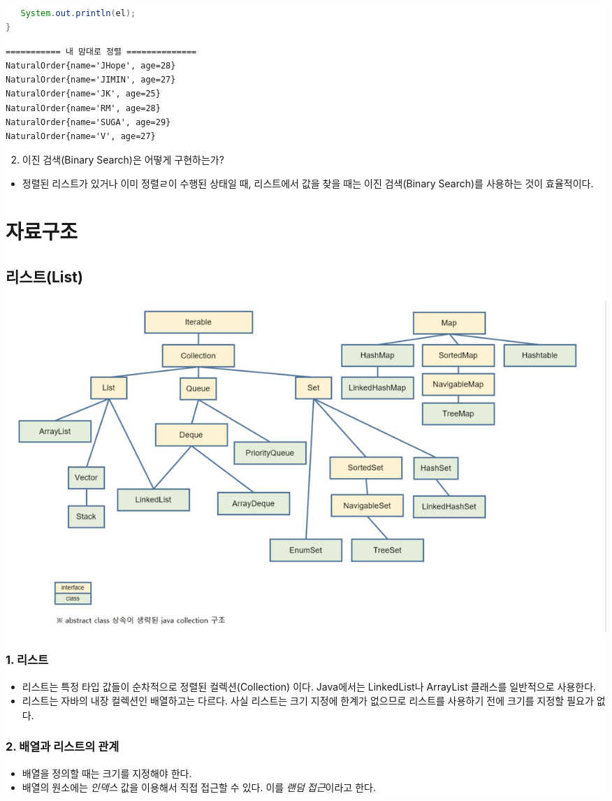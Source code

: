 ```java
   System.out.println(el);
}
```
```shell
=========== 내 맘대로 정렬 ==============
NaturalOrder{name='JHope', age=28}
NaturalOrder{name='JIMIN', age=27}
NaturalOrder{name='JK', age=25}
NaturalOrder{name='RM', age=28}
NaturalOrder{name='SUGA', age=29}
NaturalOrder{name='V', age=27}
```

2. 이진 검색(Binary Search)은 어떻게 구현하는가?
- 정렬된 리스트가 있거나 이미 정렬ㄹ이 수행된 상태일 때, 리스트에서 값을 찾을 때는 이진 검색(Binary Search)를 사용하는 것이 효율적이다.

# 자료구조
## 리스트(List)
![Java 대표 자료구조](src/main/resources/data_structure.png)

### 1. 리스트
- 리스트는 특정 타입 값들이 순차적으로 정렬된 컬렉션(Collection) 이다. Java에서는 LinkedList나 ArrayList 클래스를 일반적으로 사용한다.
- 리스트는 자바의 내장 컬렉션인 배열하고는 다르다. 사실 리스트는 크기 지정에 한계가 없으므로 리스트를 사용하기 전에 크기를 지정할 필요가 없다.

### 2. 배열과 리스트의 관계
- 배열을 정의할 때는 크기를 지정해야 한다.
- 배열의 원소에는 *인덱스* 값을 이용해서 직접 접근할 수 있다. 이를 *랜덤 접근*이라고 한다.
